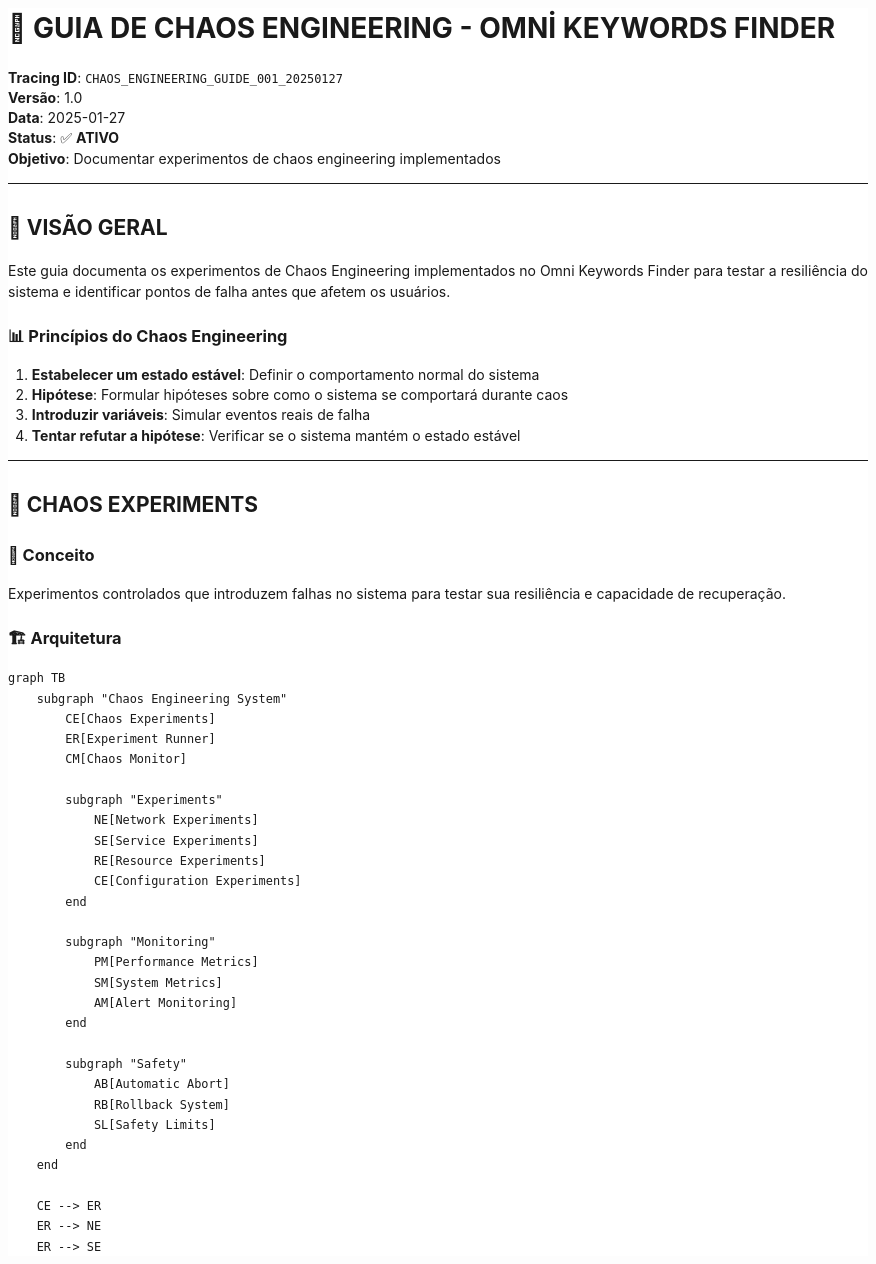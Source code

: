 # 🧪 **GUIA DE CHAOS ENGINEERING - OMNİ KEYWORDS FINDER**

**Tracing ID**: `CHAOS_ENGINEERING_GUIDE_001_20250127`  
**Versão**: 1.0  
**Data**: 2025-01-27  
**Status**: ✅ **ATIVO**  
**Objetivo**: Documentar experimentos de chaos engineering implementados  

---

## 🎯 **VISÃO GERAL**

Este guia documenta os experimentos de Chaos Engineering implementados no Omni Keywords Finder para testar a resiliência do sistema e identificar pontos de falha antes que afetem os usuários.

### **📊 Princípios do Chaos Engineering**
1. **Estabelecer um estado estável**: Definir o comportamento normal do sistema
2. **Hipótese**: Formular hipóteses sobre como o sistema se comportará durante caos
3. **Introduzir variáveis**: Simular eventos reais de falha
4. **Tentar refutar a hipótese**: Verificar se o sistema mantém o estado estável

---

## 🧪 **CHAOS EXPERIMENTS**

### **📐 Conceito**

Experimentos controlados que introduzem falhas no sistema para testar sua resiliência e capacidade de recuperação.

### **🏗️ Arquitetura**

```mermaid
graph TB
    subgraph "Chaos Engineering System"
        CE[Chaos Experiments]
        ER[Experiment Runner]
        CM[Chaos Monitor]
        
        subgraph "Experiments"
            NE[Network Experiments]
            SE[Service Experiments]
            RE[Resource Experiments]
            CE[Configuration Experiments]
        end
        
        subgraph "Monitoring"
            PM[Performance Metrics]
            SM[System Metrics]
            AM[Alert Monitoring]
        end
        
        subgraph "Safety"
            AB[Automatic Abort]
            RB[Rollback System]
            SL[Safety Limits]
        end
    end
    
    CE --> ER
    ER --> NE
    ER --> SE
```